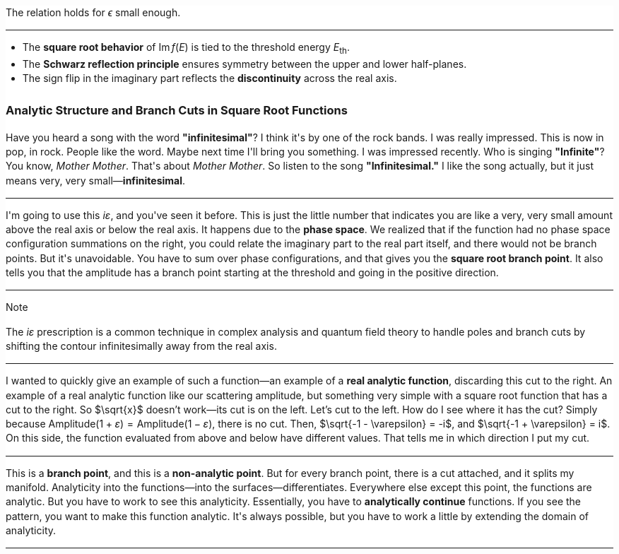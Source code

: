 The relation holds for $\epsilon$ small enough.

---

- The **square root behavior** of $\text{Im}\, f(E)$ is tied to the threshold energy $E_{\text{th}}$.
- The **Schwarz reflection principle** ensures symmetry between the upper and lower half-planes.
- The sign flip in the imaginary part reflects the **discontinuity** across the real axis.

### Analytic Structure and Branch Cuts in Square Root Functions


Have you heard a song with the word **"infinitesimal"**? I think it's by one of the rock bands. I was really impressed. This is now in pop, in rock. People like the word. Maybe next time I'll bring you something. I was impressed recently. Who is singing **"Infinite"**? You know, *Mother Mother*. That's about *Mother Mother*. So listen to the song **"Infinitesimal."** I like the song actually, but it just means very, very small—**infinitesimal**.

---

I'm going to use this $i\varepsilon$, and you've seen it before. This is just the little number that indicates you are like a very, very small amount above the real axis or below the real axis. It happens due to the **phase space**. We realized that if the function had no phase space configuration summations on the right, you could relate the imaginary part to the real part itself, and there would not be branch points. But it's unavoidable. You have to sum over phase configurations, and that gives you the **square root branch point**. It also tells you that the amplitude has a branch point starting at the threshold and going in the positive direction.

---

> [!NOTE]
> The $i\varepsilon$ prescription is a common technique in complex analysis and quantum field theory to handle poles and branch cuts by shifting the contour infinitesimally away from the real axis.

---

I wanted to quickly give an example of such a function—an example of a **real analytic function**, discarding this cut to the right. An example of a real analytic function like our scattering amplitude, but something very simple with a square root function that has a cut to the right. So $\sqrt{x}$ doesn’t work—its cut is on the left. Let’s cut to the left. How do I see where it has the cut? Simply because $\text{Amplitude}(1 + \varepsilon) = \text{Amplitude}(1 - \varepsilon)$, there is no cut. Then, $\sqrt{-1 - \varepsilon} = -i$, and $\sqrt{-1 + \varepsilon} = i$. On this side, the function evaluated from above and below have different values. That tells me in which direction I put my cut.

---

This is a **branch point**, and this is a **non-analytic point**. But for every branch point, there is a cut attached, and it splits my manifold. Analyticity into the functions—into the surfaces—differentiates. Everywhere else except this point, the functions are analytic. But you have to work to see this analyticity. Essentially, you have to **analytically continue** functions. If you see the pattern, you want to make this function analytic. It's always possible, but you have to work a little by extending the domain of analyticity.

---
